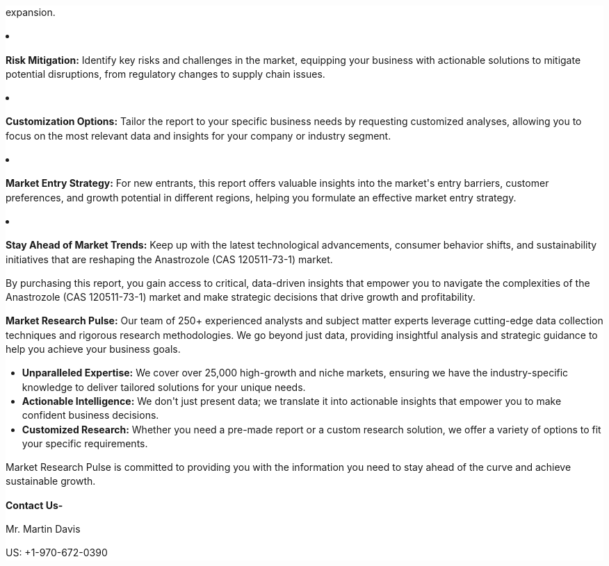 expansion.</p></li><li><p><strong>Risk Mitigation:</strong> Identify key risks and challenges in the market, equipping your business with actionable solutions to mitigate potential disruptions, from regulatory changes to supply chain issues.</p></li><li><p><strong>Customization Options:</strong> Tailor the report to your specific business needs by requesting customized analyses, allowing you to focus on the most relevant data and insights for your company or industry segment.</p></li><li><p><strong>Market Entry Strategy:</strong> For new entrants, this report offers valuable insights into the market's entry barriers, customer preferences, and growth potential in different regions, helping you formulate an effective market entry strategy.</p></li><li><p><strong>Stay Ahead of Market Trends:</strong> Keep up with the latest technological advancements, consumer behavior shifts, and sustainability initiatives that are reshaping the Anastrozole (CAS 120511-73-1) market.</p></li></ol><p>By purchasing this report, you gain access to critical, data-driven insights that empower you to navigate the complexities of the Anastrozole (CAS 120511-73-1) market and make strategic decisions that drive growth and profitability.</p><p><strong>Market Research Pulse:</strong>&nbsp;Our team of 250+ experienced analysts and subject matter experts leverage cutting-edge data collection techniques and rigorous research methodologies. We go beyond just data, providing insightful analysis and strategic guidance to help you achieve your business goals.</p><ul><li><strong>Unparalleled Expertise:</strong>&nbsp;We cover over 25,000 high-growth and niche markets, ensuring we have the industry-specific knowledge to deliver tailored solutions for your unique needs.</li><li><strong>Actionable Intelligence:</strong>&nbsp;We don't just present data; we translate it into actionable insights that empower you to make confident business decisions.</li><li><strong>Customized Research:</strong>&nbsp;Whether you need a pre-made report or a custom research solution, we offer a variety of options to fit your specific requirements.</li></ul><p>Market Research Pulse is committed to providing you with the information you need to stay ahead of the curve and achieve sustainable growth.</p><p><strong>Contact Us-</strong></p><p>Mr. Martin Davis</p><p>US: +1-970-672-0390</p>
